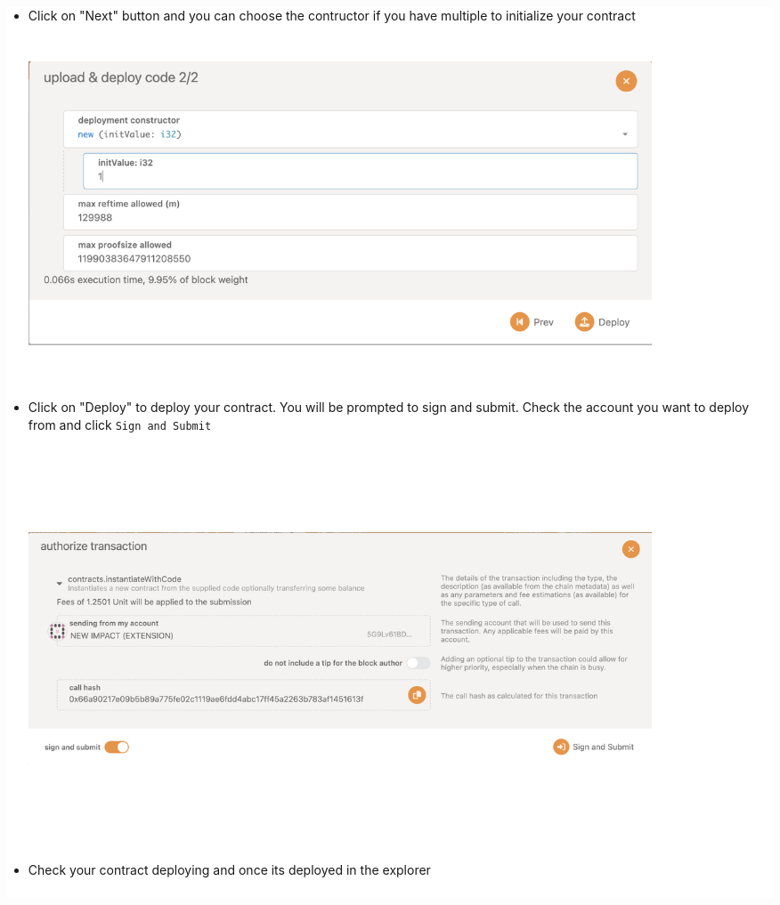    - Click on "Next" button and you can choose the contructor if you have multiple to initialize your contract
      <img src="./images/upload_artifact_3.png" alt="Alt text" width="700" height="400">

   - Click on "Deploy" to deploy your contract. You will be prompted to sign and submit. Check the account you want to deploy from and click ```Sign and Submit```
    <br/><br/>
    <br/>
    <img src="./images/sign_and_submit.png" alt="Alt text" width="700" height="400">
    <br/><br/>
   - Check your contract deploying and once its deployed in the explorer 
    <br/><br/>